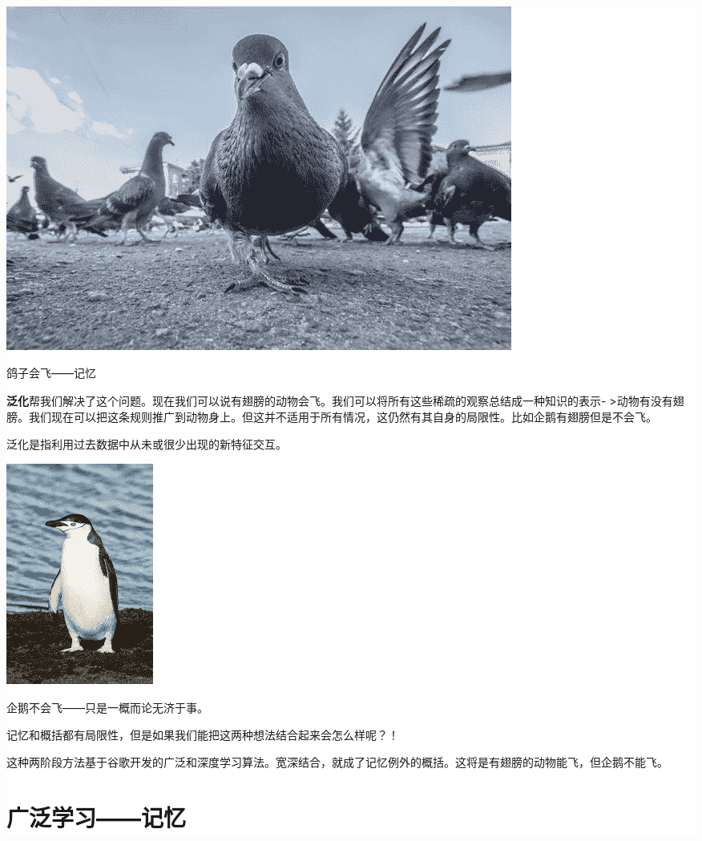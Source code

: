 ![](img/d499aaf1f6d77f2bceb96955af2c73da.png)

鸽子会飞——记忆

**泛化**帮我们解决了这个问题。现在我们可以说有翅膀的动物会飞。我们可以将所有这些稀疏的观察总结成一种知识的表示- >动物有没有翅膀。我们现在可以把这条规则推广到动物身上。但这并不适用于所有情况，这仍然有其自身的局限性。比如企鹅有翅膀但是不会飞。

泛化是指利用过去数据中从未或很少出现的新特征交互。

![](img/28edfdc6a8775ed57f1639b0137c72d4.png)

企鹅不会飞——只是一概而论无济于事。

记忆和概括都有局限性，但是如果我们能把这两种想法结合起来会怎么样呢？！

这种两阶段方法基于谷歌开发的广泛和深度学习算法。宽深结合，就成了记忆例外的概括。这将是有翅膀的动物能飞，但企鹅不能飞。

# 广泛学习——记忆
